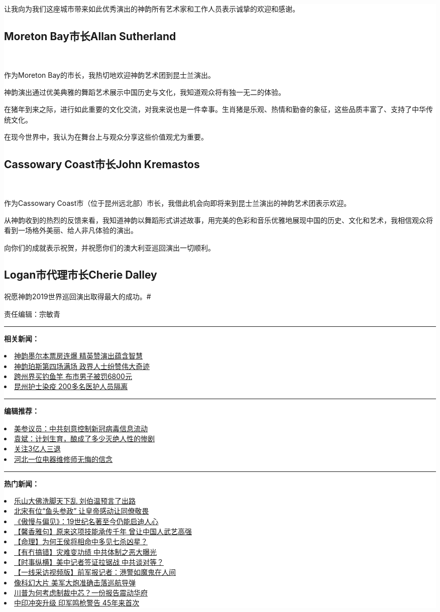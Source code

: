<p>让我向为我们这座城市带来如此优秀演出的神韵所有艺术家和工作人员表示诚挚的欢迎和感谢。</p>
<h2>Moreton Bay市长Allan Sutherland</h2>
<p><ahref="https://i.epochtimes.com/assets/uploads/2019/02/2019-2-23-Cr-Allan-Sutherland.jpg"><img class="aligncenter size-small wp-image-11065777" src="https://i.epochtimes.com/assets/uploads/2019/02/2019-2-23-Cr-Allan-Sutherland-300x281.jpg" alt="" width="300" b="281" /></a></p>
<p>作为Moreton Bay的市长，我热切地欢迎神韵艺术团到昆士兰演出。</p>
<p>神韵演出通过优美典雅的舞蹈艺术展示中国历史与文化，我知道观众将有独一无二的体验。</p>
<p>在猪年到来之际，进行如此重要的文化交流，对我来说也是一件幸事。生肖猪是乐观、热情和勤奋的象征，这些品质丰富了、支持了中华传统文化。</p>
<p>在现今世界中，我认为在舞台上与观众分享这些价值观尤为重要。</p>
<h2>Cassowary Coast市长John Kremastos</h2>
<p><ahref="https://i.epochtimes.com/assets/uploads/2019/02/2019-2-25-Cassowary-Coast-Mayor-John-Kremastos.jpg"><img class="aligncenter size-small wp-image-11068806" src="https://i.epochtimes.com/assets/uploads/2019/02/2019-2-25-Cassowary-Coast-Mayor-John-Kremastos-300x312.jpg" alt="" width="300" b="312" /></a></p>
<p>作为Cassowary Coast市（位于昆州远北部）市长，我借此机会向即将来到昆士兰演出的神韵艺术团表示欢迎。</p>
<p>从神韵收到的热烈的反馈来看，我知道神韵以舞蹈形式讲述故事，用完美的色彩和音乐优雅地展现中国的历史、文化和艺术，我相信观众将看到一场格外美丽、给人非凡体验的演出。</p>
<p>向你们的成就表示祝贺，并祝愿你们的澳大利亚巡回演出一切顺利。</p>
<h2>Logan市代理市长Cherie Dalley<ahref="https://i.epochtimes.com/assets/uploads/2019/02/2019-2-23-Cr-Cherie-Dalley-1.jpg"><img class="aligncenter size-small wp-image-11065782" src="https://i.epochtimes.com/assets/uploads/2019/02/2019-2-23-Cr-Cherie-Dalley-1-300x326.jpg" alt="" width="300" b="326" /></a></h2>
<p>祝愿神韵2019世界巡回演出取得最大的成功。#</p>
<p>责任编辑：宗敏青</p>
	
<hr>


<strong>相关新闻：</strong>
<li><a href="https://github.com/djuxfe341/djy/blob/master/gb/19/2/9/n11034697.md#1">神韵墨尔本票房连爆 精英赞演出蕴含智慧</a></li>
<li><a href="https://github.com/djuxfe341/djy/blob/master/gb/19/2/21/n11061954.md#1">神韵珀斯第四场满场 政界人士纷赞伟大奇迹</a></li>
<li><a href="https://github.com/djuxfe341/djy/blob/master/gb/20/9/7/n12385630.md#1">跨州界买钓鱼竿 布市男子被罚6800元</a></li>
<li><a href="https://github.com/djuxfe341/djy/blob/master/gb/20/9/6/n12385057.md#1">昆州护士染疫 200多名医护人员隔离</a></li>
<hr>


<strong>编辑推荐：</strong>
<li><a href="https://github.com/onzhi266/djy/blob/master/gb/20/2/22/n11887949.md#1">美参议员：中共刻意控制新冠病毒信息流动</a></li>
<li><a href="https://github.com/tsiac2612/djy/blob/master/gb/18/8/28/n10672001.md#1" target="_blank">袁斌：计划生育，酿成了多少灭绝人性的惨剧</a></li><li><a href="https://github.com/djuxfe341/djy/blob/master/gb/18/5/10/n10381511.md?dfh#1" target="_blank">关注3亿人三退</a></li><li><a href="https://github.com/tsiac2612/djy/blob/master/gb/19/6/11/n11315892.md#1" target="_blank">河北一位电器维修师无悔的信念</a></li>
<hr>

<strong>热门新闻：</strong>
<li><a href="https://github.com/ibfsyb3725/djy/blob/master/gb/20/8/29/n12366244.md#1">乐山大佛洗脚天下乱 刘伯温预言了出路</a></li>
<li><a href="https://github.com/ibfsyb3725/djy/blob/master/gb/20/9/1/n12373464.md#1">北宋有位“鱼头参政” 让皇帝感动让同僚敬畏</a></li>
<li><a href="https://github.com/ibfsyb3725/djy/blob/master/gb/20/9/2/n12374931.md#1">《傲慢与偏见》：19世纪名著至今仍能启迪人心</a></li>
<li><a href="https://github.com/ibfsyb3725/djy/blob/master/gb/20/9/4/n12380954.md#1">【馨香雅句】原来这项技能承传千年 曾让中国人武艺高强</a></li>
<li><a href="https://github.com/ibfsyb3725/djy/blob/master/gb/20/8/10/n12318970.md#1">【命理】为何王侯将相命中多见七杀凶星？</a></li>
<li><a href="https://github.com/ibfsyb3725/djy/blob/master/gb/20/9/9/n12391994.md#1">【有冇搞错】灾难变功绩 中共体制之恶大曝光</a></li>
<li><a href="https://github.com/ibfsyb3725/djy/blob/master/gb/20/9/8/n12389716.md#1">【时事纵横】美中记者签证拉锯战 中共谈对等？</a></li>
<li><a href="https://github.com/ibfsyb3725/djy/blob/master/gb/20/9/9/n12390995.md#1">【一线采访视频版】前军报记者：港警如魔鬼在人间</a></li>
<li><a href="https://github.com/ibfsyb3725/djy/blob/master/gb/20/9/7/n12387142.md#1">像科幻大片 美军大炮准确击落巡航导弹</a></li>
<li><a href="https://github.com/ibfsyb3725/djy/blob/master/gb/20/9/7/n12387030.md#1">川普为何考虑制裁中芯？一份报告震动华府</a></li>
<li><a href="https://github.com/ibfsyb3725/djy/blob/master/gb/20/9/7/n12387319.md#1">中印冲突升级 印军鸣枪警告 45年来首次</a></li>